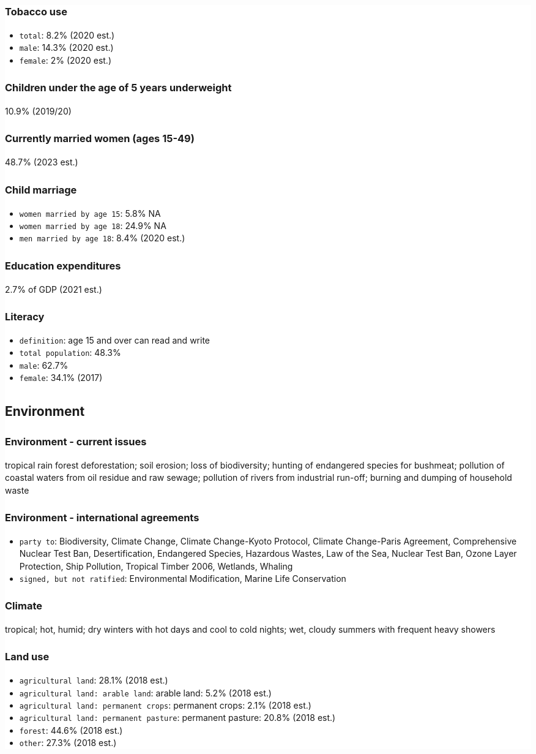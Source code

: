 ### Tobacco use
- `total`: 8.2% (2020 est.)
- `male`: 14.3% (2020 est.)
- `female`: 2% (2020 est.)

### Children under the age of 5 years underweight
10.9% (2019/20)

### Currently married women (ages 15-49)
48.7% (2023 est.)

### Child marriage
- `women married by age 15`: 5.8% NA
- `women married by age 18`: 24.9% NA
- `men married by age 18`: 8.4% (2020 est.)

### Education expenditures
2.7% of GDP (2021 est.)

### Literacy
- `definition`: age 15 and over can read and write
- `total population`: 48.3%
- `male`: 62.7%
- `female`: 34.1% (2017)

## Environment

### Environment - current issues
tropical rain forest deforestation; soil erosion; loss of biodiversity; hunting of endangered species for bushmeat; pollution of coastal waters from oil residue and raw sewage; pollution of rivers from industrial run-off; burning and dumping of household waste

### Environment - international agreements
- `party to`: Biodiversity, Climate Change, Climate Change-Kyoto Protocol, Climate Change-Paris Agreement, Comprehensive Nuclear Test Ban, Desertification, Endangered Species, Hazardous Wastes, Law of the Sea, Nuclear Test Ban, Ozone Layer Protection, Ship Pollution, Tropical Timber 2006, Wetlands, Whaling
- `signed, but not ratified`: Environmental Modification, Marine Life Conservation

### Climate
tropical; hot, humid; dry winters with hot days and cool to cold nights; wet, cloudy summers with frequent heavy showers

### Land use
- `agricultural land`: 28.1% (2018 est.)
- `agricultural land: arable land`: arable land: 5.2% (2018 est.)
- `agricultural land: permanent crops`: permanent crops: 2.1% (2018 est.)
- `agricultural land: permanent pasture`: permanent pasture: 20.8% (2018 est.)
- `forest`: 44.6% (2018 est.)
- `other`: 27.3% (2018 est.)
